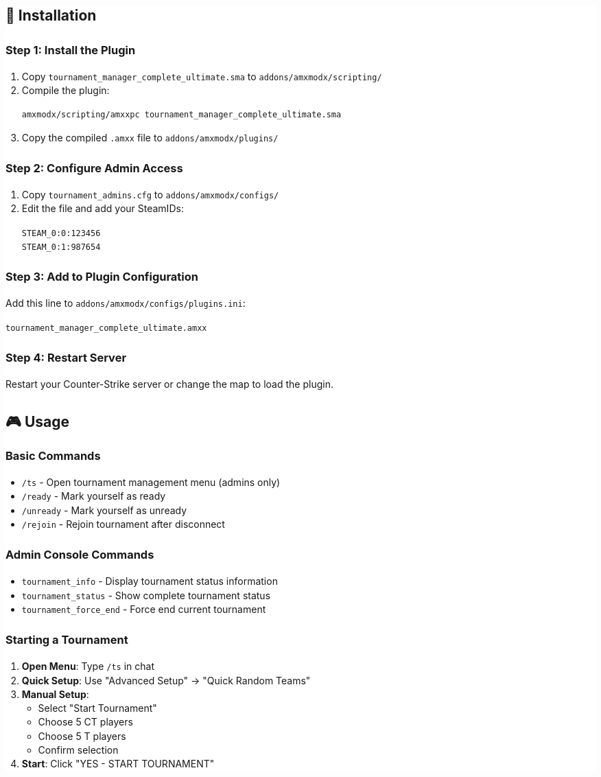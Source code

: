 ## 🔧 Installation

### Step 1: Install the Plugin
1. Copy `tournament_manager_complete_ultimate.sma` to `addons/amxmodx/scripting/`
2. Compile the plugin:
   ```bash
   amxmodx/scripting/amxxpc tournament_manager_complete_ultimate.sma
   ```
3. Copy the compiled `.amxx` file to `addons/amxmodx/plugins/`

### Step 2: Configure Admin Access
1. Copy `tournament_admins.cfg` to `addons/amxmodx/configs/`
2. Edit the file and add your SteamIDs:
   ```
   STEAM_0:0:123456
   STEAM_0:1:987654
   ```

### Step 3: Add to Plugin Configuration
Add this line to `addons/amxmodx/configs/plugins.ini`:
```
tournament_manager_complete_ultimate.amxx
```

### Step 4: Restart Server
Restart your Counter-Strike server or change the map to load the plugin.

## 🎮 Usage

### Basic Commands
- `/ts` - Open tournament management menu (admins only)
- `/ready` - Mark yourself as ready
- `/unready` - Mark yourself as unready  
- `/rejoin` - Rejoin tournament after disconnect

### Admin Console Commands
- `tournament_info` - Display tournament status information
- `tournament_status` - Show complete tournament status
- `tournament_force_end` - Force end current tournament

### Starting a Tournament

1. **Open Menu**: Type `/ts` in chat
2. **Quick Setup**: Use "Advanced Setup" → "Quick Random Teams"
3. **Manual Setup**: 
   - Select "Start Tournament"
   - Choose 5 CT players
   - Choose 5 T players
   - Confirm selection
4. **Start**: Click "YES - START TOURNAMENT"
